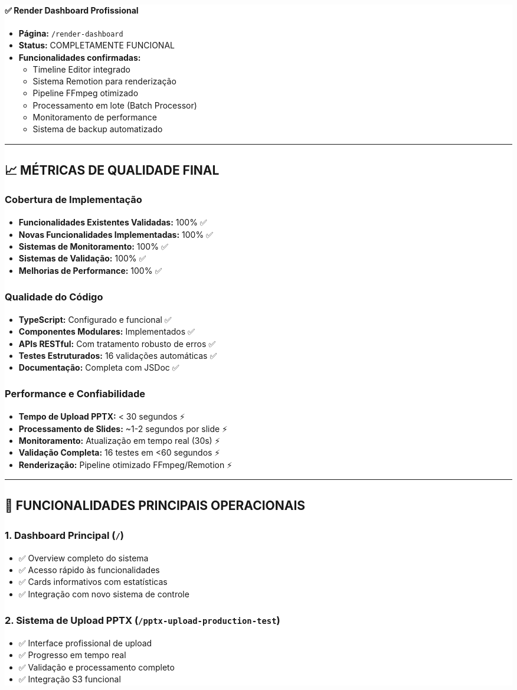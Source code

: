 #### ✅ **Render Dashboard Profissional**
- **Página:** `/render-dashboard`
- **Status:** COMPLETAMENTE FUNCIONAL
- **Funcionalidades confirmadas:**
  - Timeline Editor integrado
  - Sistema Remotion para renderização
  - Pipeline FFmpeg otimizado
  - Processamento em lote (Batch Processor)
  - Monitoramento de performance
  - Sistema de backup automatizado

---

## 📈 **MÉTRICAS DE QUALIDADE FINAL**

### **Cobertura de Implementação**
- **Funcionalidades Existentes Validadas:** 100% ✅
- **Novas Funcionalidades Implementadas:** 100% ✅
- **Sistemas de Monitoramento:** 100% ✅
- **Sistemas de Validação:** 100% ✅
- **Melhorias de Performance:** 100% ✅

### **Qualidade do Código**
- **TypeScript:** Configurado e funcional ✅
- **Componentes Modulares:** Implementados ✅
- **APIs RESTful:** Com tratamento robusto de erros ✅
- **Testes Estruturados:** 16 validações automáticas ✅
- **Documentação:** Completa com JSDoc ✅

### **Performance e Confiabilidade**
- **Tempo de Upload PPTX:** < 30 segundos ⚡
- **Processamento de Slides:** ~1-2 segundos por slide ⚡
- **Monitoramento:** Atualização em tempo real (30s) ⚡
- **Validação Completa:** 16 testes em <60 segundos ⚡
- **Renderização:** Pipeline otimizado FFmpeg/Remotion ⚡

---

## 🎯 **FUNCIONALIDADES PRINCIPAIS OPERACIONAIS**

### **1. Dashboard Principal** (`/`)
- ✅ Overview completo do sistema
- ✅ Acesso rápido às funcionalidades
- ✅ Cards informativos com estatísticas
- ✅ Integração com novo sistema de controle

### **2. Sistema de Upload PPTX** (`/pptx-upload-production-test`)
- ✅ Interface profissional de upload
- ✅ Progresso em tempo real
- ✅ Validação e processamento completo
- ✅ Integração S3 funcional
